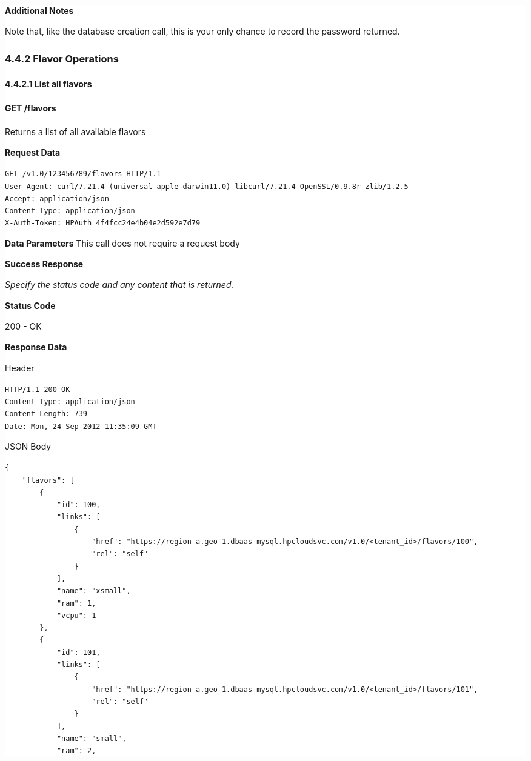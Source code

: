 
**Additional Notes**

Note that, like the database creation call, this is your only chance to record the password returned.

### 4.4.2 Flavor Operations

#### 4.4.2.1 List all flavors
#### GET /flavors

Returns a list of all available flavors

**Request Data**


    GET /v1.0/123456789/flavors HTTP/1.1
    User-Agent: curl/7.21.4 (universal-apple-darwin11.0) libcurl/7.21.4 OpenSSL/0.9.8r zlib/1.2.5
    Accept: application/json
    Content-Type: application/json
    X-Auth-Token: HPAuth_4f4fcc24e4b04e2d592e7d79


**Data Parameters**
This call does not require a request body

**Success Response**

*Specify the status code and any content that is returned.*

**Status Code**

200 - OK

**Response Data**

Header


    HTTP/1.1 200 OK
    Content-Type: application/json
    Content-Length: 739
    Date: Mon, 24 Sep 2012 11:35:09 GMT


JSON Body


    {
        "flavors": [
            {
                "id": 100, 
                "links": [
                    {
                        "href": "https://region-a.geo-1.dbaas-mysql.hpcloudsvc.com/v1.0/<tenant_id>/flavors/100", 
                        "rel": "self"
                    }
                ], 
                "name": "xsmall", 
                "ram": 1, 
                "vcpu": 1
            },
            {
                "id": 101, 
                "links": [
                    {
                        "href": "https://region-a.geo-1.dbaas-mysql.hpcloudsvc.com/v1.0/<tenant_id>/flavors/101", 
                        "rel": "self"
                    }
                ], 
                "name": "small", 
                "ram": 2, 